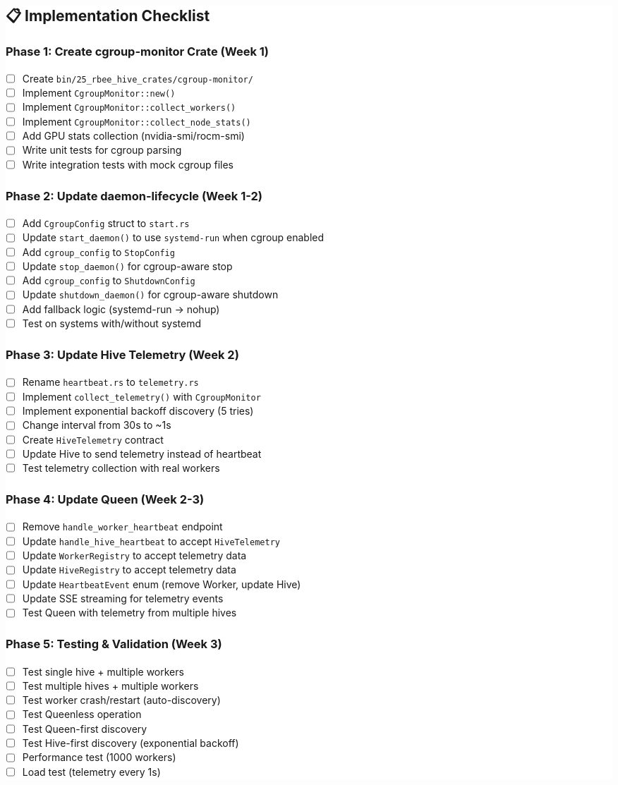 ## 📋 Implementation Checklist

### **Phase 1: Create cgroup-monitor Crate** (Week 1)
- [ ] Create `bin/25_rbee_hive_crates/cgroup-monitor/`
- [ ] Implement `CgroupMonitor::new()`
- [ ] Implement `CgroupMonitor::collect_workers()`
- [ ] Implement `CgroupMonitor::collect_node_stats()`
- [ ] Add GPU stats collection (nvidia-smi/rocm-smi)
- [ ] Write unit tests for cgroup parsing
- [ ] Write integration tests with mock cgroup files

### **Phase 2: Update daemon-lifecycle** (Week 1-2)
- [ ] Add `CgroupConfig` struct to `start.rs`
- [ ] Update `start_daemon()` to use `systemd-run` when cgroup enabled
- [ ] Add `cgroup_config` to `StopConfig`
- [ ] Update `stop_daemon()` for cgroup-aware stop
- [ ] Add `cgroup_config` to `ShutdownConfig`
- [ ] Update `shutdown_daemon()` for cgroup-aware shutdown
- [ ] Add fallback logic (systemd-run → nohup)
- [ ] Test on systems with/without systemd

### **Phase 3: Update Hive Telemetry** (Week 2)
- [ ] Rename `heartbeat.rs` to `telemetry.rs`
- [ ] Implement `collect_telemetry()` with `CgroupMonitor`
- [ ] Implement exponential backoff discovery (5 tries)
- [ ] Change interval from 30s to ~1s
- [ ] Create `HiveTelemetry` contract
- [ ] Update Hive to send telemetry instead of heartbeat
- [ ] Test telemetry collection with real workers

### **Phase 4: Update Queen** (Week 2-3)
- [ ] Remove `handle_worker_heartbeat` endpoint
- [ ] Update `handle_hive_heartbeat` to accept `HiveTelemetry`
- [ ] Update `WorkerRegistry` to accept telemetry data
- [ ] Update `HiveRegistry` to accept telemetry data
- [ ] Update `HeartbeatEvent` enum (remove Worker, update Hive)
- [ ] Update SSE streaming for telemetry events
- [ ] Test Queen with telemetry from multiple hives

### **Phase 5: Testing & Validation** (Week 3)
- [ ] Test single hive + multiple workers
- [ ] Test multiple hives + multiple workers
- [ ] Test worker crash/restart (auto-discovery)
- [ ] Test Queenless operation
- [ ] Test Queen-first discovery
- [ ] Test Hive-first discovery (exponential backoff)
- [ ] Performance test (1000 workers)
- [ ] Load test (telemetry every 1s)
